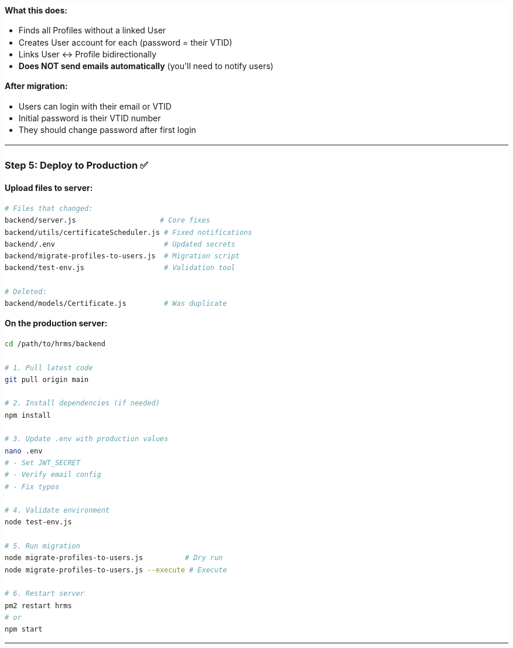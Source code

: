 **What this does:**
- Finds all Profiles without a linked User
- Creates User account for each (password = their VTID)
- Links User ↔ Profile bidirectionally
- **Does NOT send emails automatically** (you'll need to notify users)

**After migration:**
- Users can login with their email or VTID
- Initial password is their VTID number
- They should change password after first login

---

### Step 5: Deploy to Production ✅

**Upload files to server:**

```bash
# Files that changed:
backend/server.js                    # Core fixes
backend/utils/certificateScheduler.js # Fixed notifications
backend/.env                          # Updated secrets
backend/migrate-profiles-to-users.js  # Migration script
backend/test-env.js                   # Validation tool

# Deleted:
backend/models/Certificate.js         # Was duplicate
```

**On the production server:**

```bash
cd /path/to/hrms/backend

# 1. Pull latest code
git pull origin main

# 2. Install dependencies (if needed)
npm install

# 3. Update .env with production values
nano .env
# - Set JWT_SECRET
# - Verify email config
# - Fix typos

# 4. Validate environment
node test-env.js

# 5. Run migration
node migrate-profiles-to-users.js          # Dry run
node migrate-profiles-to-users.js --execute # Execute

# 6. Restart server
pm2 restart hrms
# or
npm start
```

---